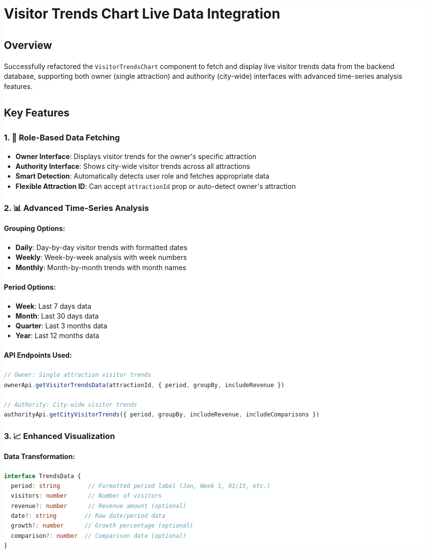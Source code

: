# Visitor Trends Chart Live Data Integration

## Overview
Successfully refactored the `VisitorTrendsChart` component to fetch and display live visitor trends data from the backend database, supporting both owner (single attraction) and authority (city-wide) interfaces with advanced time-series analysis features.

## Key Features

### 1. 🔐 Role-Based Data Fetching
- **Owner Interface**: Displays visitor trends for the owner's specific attraction
- **Authority Interface**: Shows city-wide visitor trends across all attractions
- **Smart Detection**: Automatically detects user role and fetches appropriate data
- **Flexible Attraction ID**: Can accept `attractionId` prop or auto-detect owner's attraction

### 2. 📊 Advanced Time-Series Analysis

#### Grouping Options:
- **Daily**: Day-by-day visitor trends with formatted dates
- **Weekly**: Week-by-week analysis with week numbers
- **Monthly**: Month-by-month trends with month names

#### Period Options:
- **Week**: Last 7 days data
- **Month**: Last 30 days data
- **Quarter**: Last 3 months data
- **Year**: Last 12 months data

#### API Endpoints Used:
```typescript
// Owner: Single attraction visitor trends
ownerApi.getVisitorTrendsData(attractionId, { period, groupBy, includeRevenue })

// Authority: City-wide visitor trends
authorityApi.getCityVisitorTrends({ period, groupBy, includeRevenue, includeComparisons })
```

### 3. 📈 Enhanced Visualization

#### Data Transformation:
```typescript
interface TrendsData {
  period: string        // Formatted period label (Jan, Week 1, 01/15, etc.)
  visitors: number      // Number of visitors
  revenue?: number      // Revenue amount (optional)
  date?: string        // Raw date/period data
  growth?: number      // Growth percentage (optional)
  comparison?: number  // Comparison data (optional)
}
```
